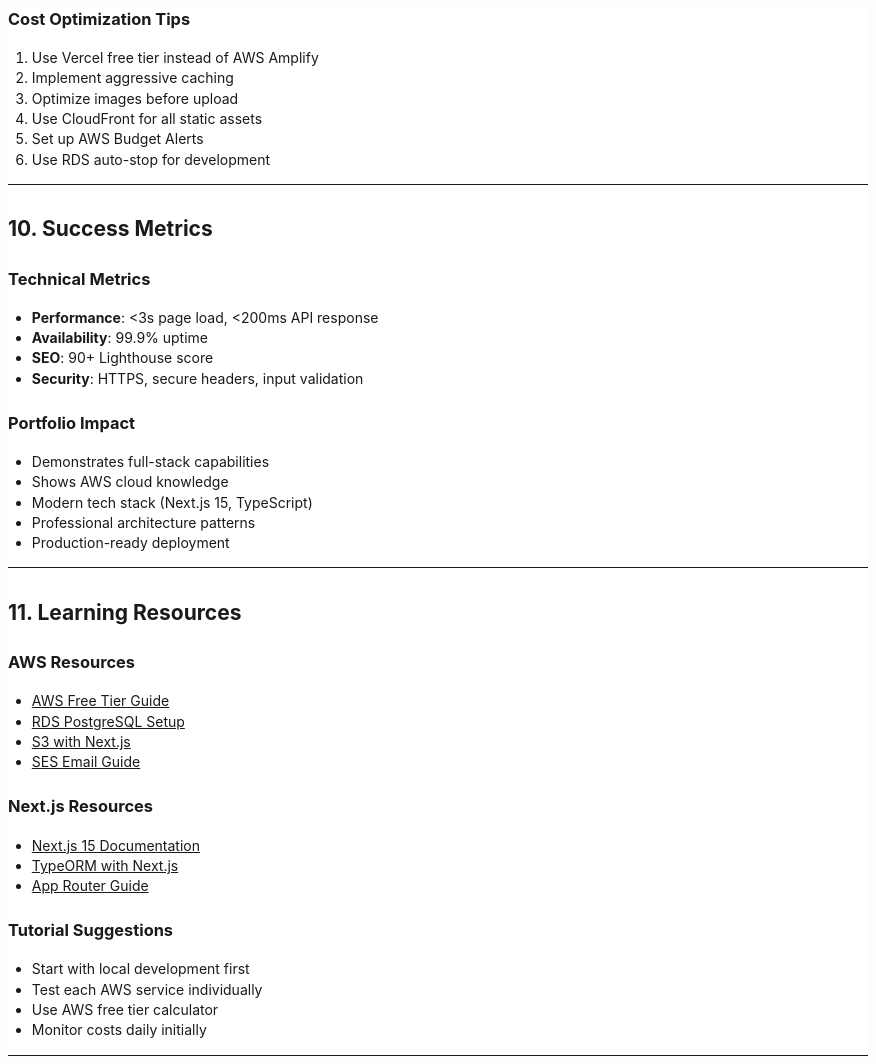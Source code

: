 ### Cost Optimization Tips
1. Use Vercel free tier instead of AWS Amplify
2. Implement aggressive caching
3. Optimize images before upload
4. Use CloudFront for all static assets
5. Set up AWS Budget Alerts
6. Use RDS auto-stop for development

---

## 10. Success Metrics

### Technical Metrics
- **Performance**: <3s page load, <200ms API response
- **Availability**: 99.9% uptime
- **SEO**: 90+ Lighthouse score
- **Security**: HTTPS, secure headers, input validation

### Portfolio Impact
- Demonstrates full-stack capabilities
- Shows AWS cloud knowledge
- Modern tech stack (Next.js 15, TypeScript)
- Professional architecture patterns
- Production-ready deployment

---

## 11. Learning Resources

### AWS Resources
- [AWS Free Tier Guide](https://aws.amazon.com/free/)
- [RDS PostgreSQL Setup](https://docs.aws.amazon.com/AmazonRDS/latest/UserGuide/CHAP_GettingStarted.CreatingConnecting.PostgreSQL.html)
- [S3 with Next.js](https://docs.aws.amazon.com/sdk-for-javascript/v3/developer-guide/s3-example-photo-album.html)
- [SES Email Guide](https://docs.aws.amazon.com/ses/latest/dg/send-email-api.html)

### Next.js Resources
- [Next.js 15 Documentation](https://nextjs.org/docs)
- [TypeORM with Next.js](https://typeorm.io/usage-with-javascript)
- [App Router Guide](https://nextjs.org/docs/app)

### Tutorial Suggestions
- Start with local development first
- Test each AWS service individually
- Use AWS free tier calculator
- Monitor costs daily initially

---
